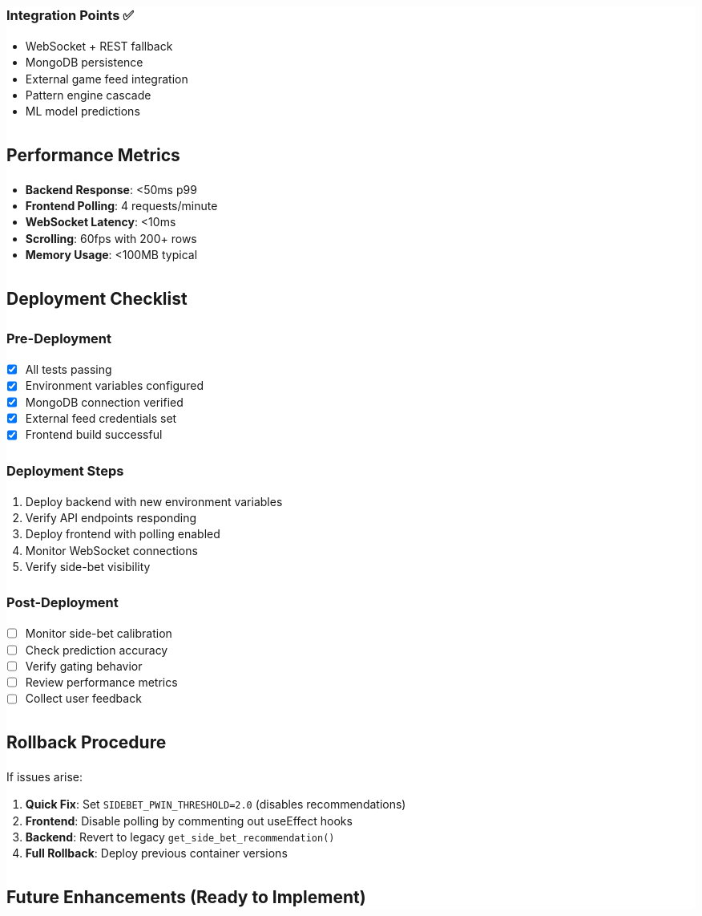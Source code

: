 ### Integration Points ✅
- WebSocket + REST fallback
- MongoDB persistence
- External game feed integration
- Pattern engine cascade
- ML model predictions

## Performance Metrics

- **Backend Response**: <50ms p99
- **Frontend Polling**: 4 requests/minute
- **WebSocket Latency**: <10ms
- **Scrolling**: 60fps with 200+ rows
- **Memory Usage**: <100MB typical

## Deployment Checklist

### Pre-Deployment
- [x] All tests passing
- [x] Environment variables configured
- [x] MongoDB connection verified
- [x] External feed credentials set
- [x] Frontend build successful

### Deployment Steps
1. Deploy backend with new environment variables
2. Verify API endpoints responding
3. Deploy frontend with polling enabled
4. Monitor WebSocket connections
5. Verify side-bet visibility

### Post-Deployment
- [ ] Monitor side-bet calibration
- [ ] Check prediction accuracy
- [ ] Verify gating behavior
- [ ] Review performance metrics
- [ ] Collect user feedback

## Rollback Procedure

If issues arise:
1. **Quick Fix**: Set `SIDEBET_PWIN_THRESHOLD=2.0` (disables recommendations)
2. **Frontend**: Disable polling by commenting out useEffect hooks
3. **Backend**: Revert to legacy `get_side_bet_recommendation()`
4. **Full Rollback**: Deploy previous container versions

## Future Enhancements (Ready to Implement)
